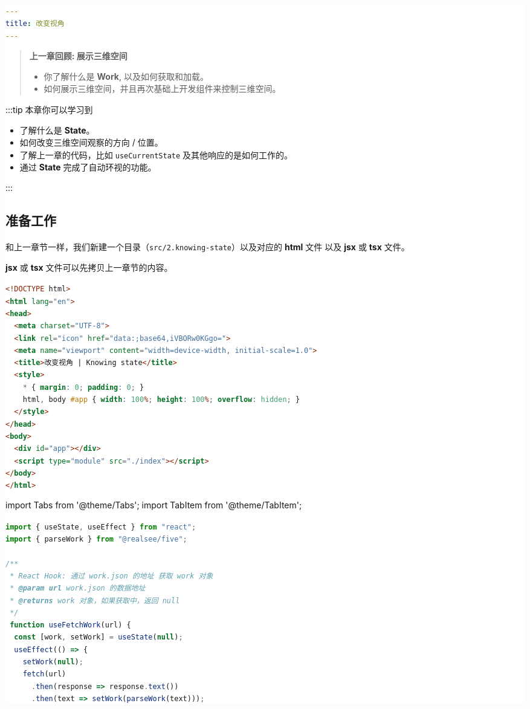 ```yaml
---
title: 改变视角
---
```


> **上一章回顾: 展示三维空间** <br/>
> - 你了解什么是 **Work**, 以及如何获取和加载。<br/>
> - 如何展示三维空间，并且再次基础上开发组件来控制三维空间。

:::tip 本章你可以学习到

- 了解什么是 **State**。
- 如何改变三维空间观察的方向 / 位置。
- 了解上一章的代码，比如 `useCurrentState` 及其他响应的是如何工作的。
- 通过 **State** 完成了自动环视的功能。

:::

## 准备工作

和上一章节一样，我们新建一个目录（`src/2.knowing-state`）以及对应的 **html** 文件 以及 **jsx** 或 **tsx** 文件。

**jsx** 或 **tsx** 文件可以先拷贝上一章节的内容。


```html title="src/2.knowing-state/index.html"
<!DOCTYPE html>
<html lang="en">
<head>
  <meta charset="UTF-8">
  <link rel="icon" href="data:;base64,iVBORw0KGgo=">
  <meta name="viewport" content="width=device-width, initial-scale=1.0">
  <title>改变视角 | Knowing state</title>
  <style>
    * { margin: 0; padding: 0; }
    html, body #app { width: 100%; height: 100%; overflow: hidden; }
  </style>
</head>
<body>
  <div id="app"></div>
  <script type="module" src="./index"></script>
</body>
</html>
```

import Tabs from '@theme/Tabs';
import TabItem from '@theme/TabItem';

<Tabs>
<TabItem value="JavaScript" label="JavaScript">

```js title="src/2.knowing-state/useFetchWork.js"
import { useState, useEffect } from "react";
import { parseWork } from "@realsee/five";

/**
 * React Hook: 通过 work.json 的地址 获取 work 对象
 * @param url work.json 的数据地址
 * @returns work 对象，如果获取中，返回 null
 */
 function useFetchWork(url) {
  const [work, setWork] = useState(null);
  useEffect(() => {
    setWork(null);
    fetch(url)
      .then(response => response.text())
      .then(text => setWork(parseWork(text)));
```